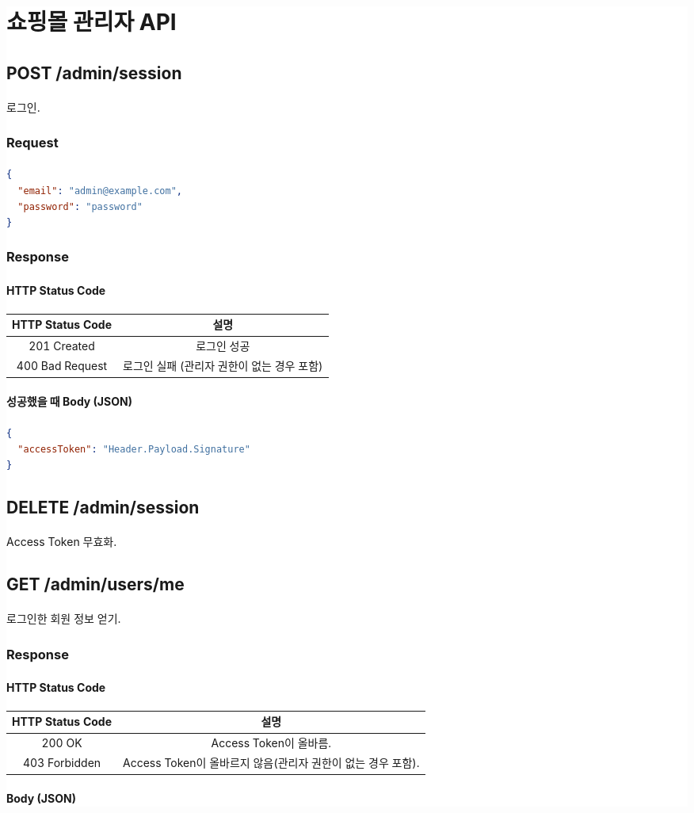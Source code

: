 # 쇼핑몰 관리자 API

## POST /admin/session

로그인.

### Request

```json
{
  "email": "admin@example.com",
  "password": "password"
}
```

### Response

#### HTTP Status Code

HTTP Status Code | 설명
:-: | :-:
201 Created | 로그인 성공
400 Bad Request | 로그인 실패 (관리자 권한이 없는 경우 포함)

#### 성공했을 때 Body (JSON)

```json
{
  "accessToken": "Header.Payload.Signature"
}
```

## DELETE /admin/session

Access Token 무효화.


## GET /admin/users/me

로그인한 회원 정보 얻기.

### Response

#### HTTP Status Code

HTTP Status Code | 설명
:-: | :-:
200 OK | Access Token이 올바름.
403 Forbidden | Access Token이 올바르지 않음(관리자 권한이 없는 경우 포함).


#### Body (JSON)
